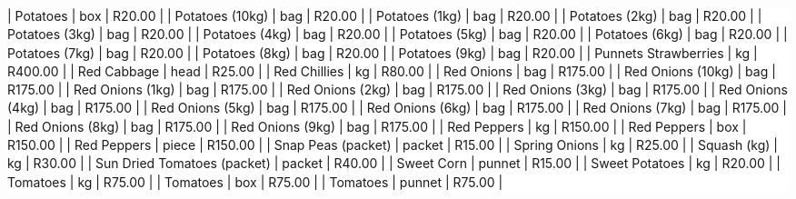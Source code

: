 | Potatoes | box | R20.00 |
| Potatoes (10kg) | bag | R20.00 |
| Potatoes (1kg) | bag | R20.00 |
| Potatoes (2kg) | bag | R20.00 |
| Potatoes (3kg) | bag | R20.00 |
| Potatoes (4kg) | bag | R20.00 |
| Potatoes (5kg) | bag | R20.00 |
| Potatoes (6kg) | bag | R20.00 |
| Potatoes (7kg) | bag | R20.00 |
| Potatoes (8kg) | bag | R20.00 |
| Potatoes (9kg) | bag | R20.00 |
| Punnets Strawberries | kg | R400.00 |
| Red Cabbage | head | R25.00 |
| Red Chillies | kg | R80.00 |
| Red Onions | bag | R175.00 |
| Red Onions (10kg) | bag | R175.00 |
| Red Onions (1kg) | bag | R175.00 |
| Red Onions (2kg) | bag | R175.00 |
| Red Onions (3kg) | bag | R175.00 |
| Red Onions (4kg) | bag | R175.00 |
| Red Onions (5kg) | bag | R175.00 |
| Red Onions (6kg) | bag | R175.00 |
| Red Onions (7kg) | bag | R175.00 |
| Red Onions (8kg) | bag | R175.00 |
| Red Onions (9kg) | bag | R175.00 |
| Red Peppers | kg | R150.00 |
| Red Peppers | box | R150.00 |
| Red Peppers | piece | R150.00 |
| Snap Peas (packet) | packet | R15.00 |
| Spring Onions | kg | R25.00 |
| Squash (kg) | kg | R30.00 |
| Sun Dried Tomatoes (packet) | packet | R40.00 |
| Sweet Corn | punnet | R15.00 |
| Sweet Potatoes | kg | R20.00 |
| Tomatoes | kg | R75.00 |
| Tomatoes | box | R75.00 |
| Tomatoes | punnet | R75.00 |